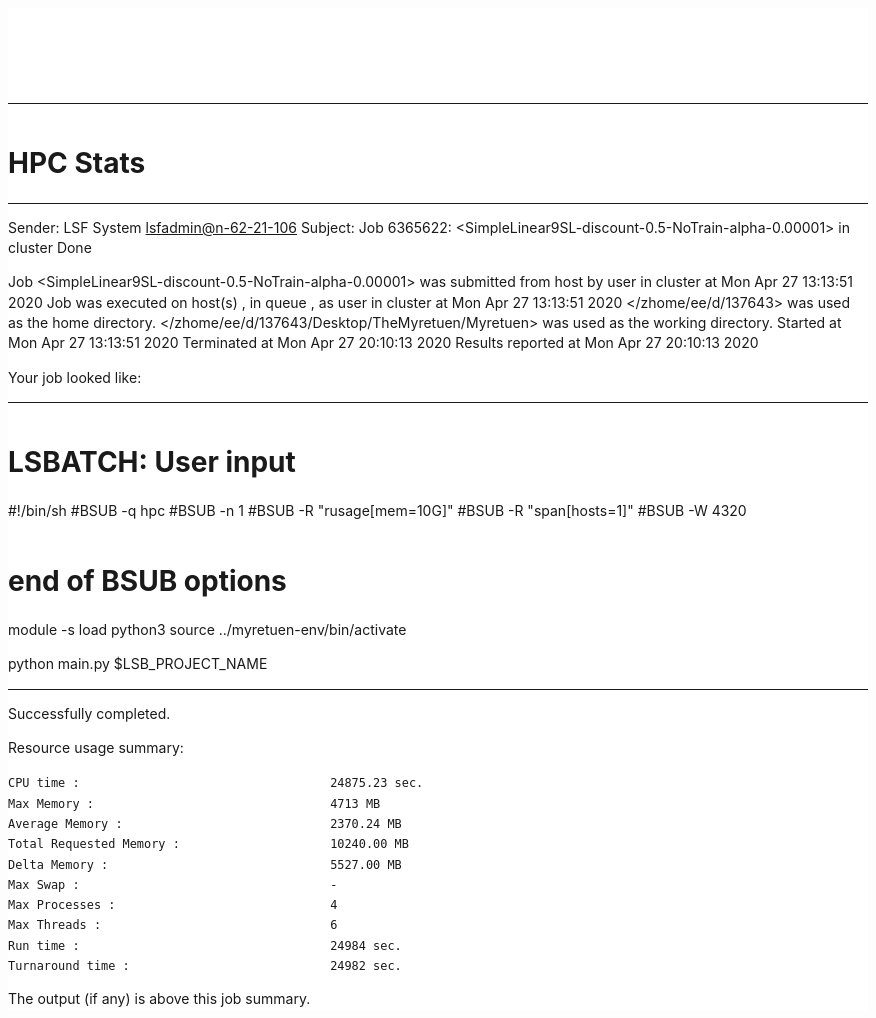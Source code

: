  <br /> 
 <br /> 
 <br /> 
 <br />

---------------------------------------------------------------------------------------------------------------------

# HPC Stats


------------------------------------------------------------
Sender: LSF System <lsfadmin@n-62-21-106>
Subject: Job 6365622: <SimpleLinear9SL-discount-0.5-NoTrain-alpha-0.00001> in cluster <dcc> Done

Job <SimpleLinear9SL-discount-0.5-NoTrain-alpha-0.00001> was submitted from host <n-62-30-7> by user <s183905> in cluster <dcc> at Mon Apr 27 13:13:51 2020
Job was executed on host(s) <n-62-21-106>, in queue <hpc>, as user <s183905> in cluster <dcc> at Mon Apr 27 13:13:51 2020
</zhome/ee/d/137643> was used as the home directory.
</zhome/ee/d/137643/Desktop/TheMyretuen/Myretuen> was used as the working directory.
Started at Mon Apr 27 13:13:51 2020
Terminated at Mon Apr 27 20:10:13 2020
Results reported at Mon Apr 27 20:10:13 2020

Your job looked like:

------------------------------------------------------------
# LSBATCH: User input
#!/bin/sh
#BSUB -q hpc
#BSUB -n 1
#BSUB -R "rusage[mem=10G]"
#BSUB -R "span[hosts=1]"
#BSUB -W 4320
# end of BSUB options

module -s load python3
source ../myretuen-env/bin/activate

python main.py $LSB_PROJECT_NAME


------------------------------------------------------------

Successfully completed.

Resource usage summary:

    CPU time :                                   24875.23 sec.
    Max Memory :                                 4713 MB
    Average Memory :                             2370.24 MB
    Total Requested Memory :                     10240.00 MB
    Delta Memory :                               5527.00 MB
    Max Swap :                                   -
    Max Processes :                              4
    Max Threads :                                6
    Run time :                                   24984 sec.
    Turnaround time :                            24982 sec.

The output (if any) is above this job summary.

